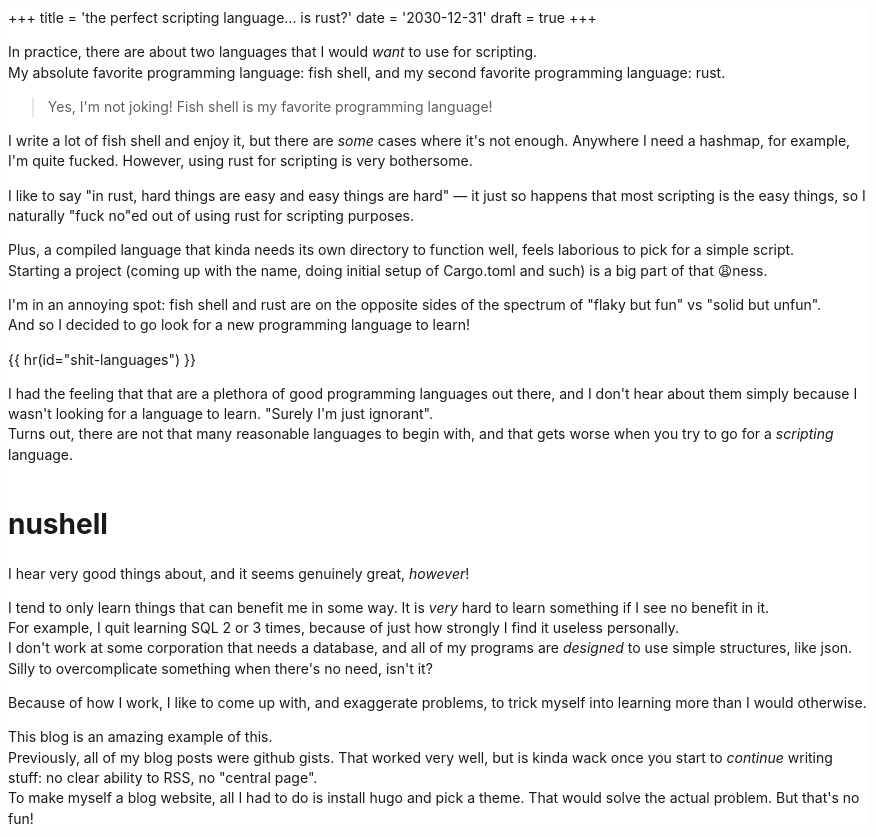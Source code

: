 +++
title = 'the perfect scripting language... is rust?'
date = '2030-12-31'
draft = true
+++

In practice, there are about two languages that I would *want* to use for scripting. \
My absolute favorite programming language: fish shell, and my second favorite programming language: rust.

> Yes, I'm not joking! Fish shell is my favorite programming language!

I write a lot of fish shell and enjoy it, but there are *some* cases where it's not enough. Anywhere I need a hashmap, for example, I'm quite fucked. However, using rust for scripting is very bothersome.

I like to say "in rust, hard things are easy and easy things are hard" — it just so happens that most scripting is the easy things, so I naturally "fuck no"ed out of using rust for scripting purposes.

Plus, a compiled language that kinda needs its own directory to function well, feels laborious to pick for a simple script. \
Starting a project (coming up with the name, doing initial setup of Cargo.toml and such) is a big part of that 😩ness.

I'm in an annoying spot: fish shell and rust are on the opposite sides of the spectrum of "flaky but fun" vs "solid but unfun". \
And so I decided to go look for a new programming language to learn!

{{ hr(id="shit-languages") }}

I had the feeling that that are a plethora of good programming languages out there, and I don't hear about them simply because I wasn't looking for a language to learn. "Surely I'm just ignorant". \
Turns out, there are not that many reasonable languages to begin with, and that gets worse when you try to go for a *scripting* language.

# nushell

I hear very good things about, and it seems genuinely great, *however*!

I tend to only learn things that can benefit me in some way. It is *very* hard to learn something if I see no benefit in it. \
For example, I quit learning SQL 2 or 3 times, because of just how strongly I find it useless personally. \
I don't work at some corporation that needs a database, and all of my programs are *designed* to use simple structures, like json. \
Silly to overcomplicate something when there's no need, isn't it?

Because of how I work, I like to come up with, and exaggerate problems, to trick myself into learning more than I would otherwise.

This blog is an amazing example of this. \
Previously, all of my blog posts were github gists. That worked very well, but is kinda wack once you start to *continue* writing stuff: no clear ability to RSS, no "central page". \
To make myself a blog website, all I had to do is install hugo and pick a theme. That would solve the actual problem. But that's no fun!
